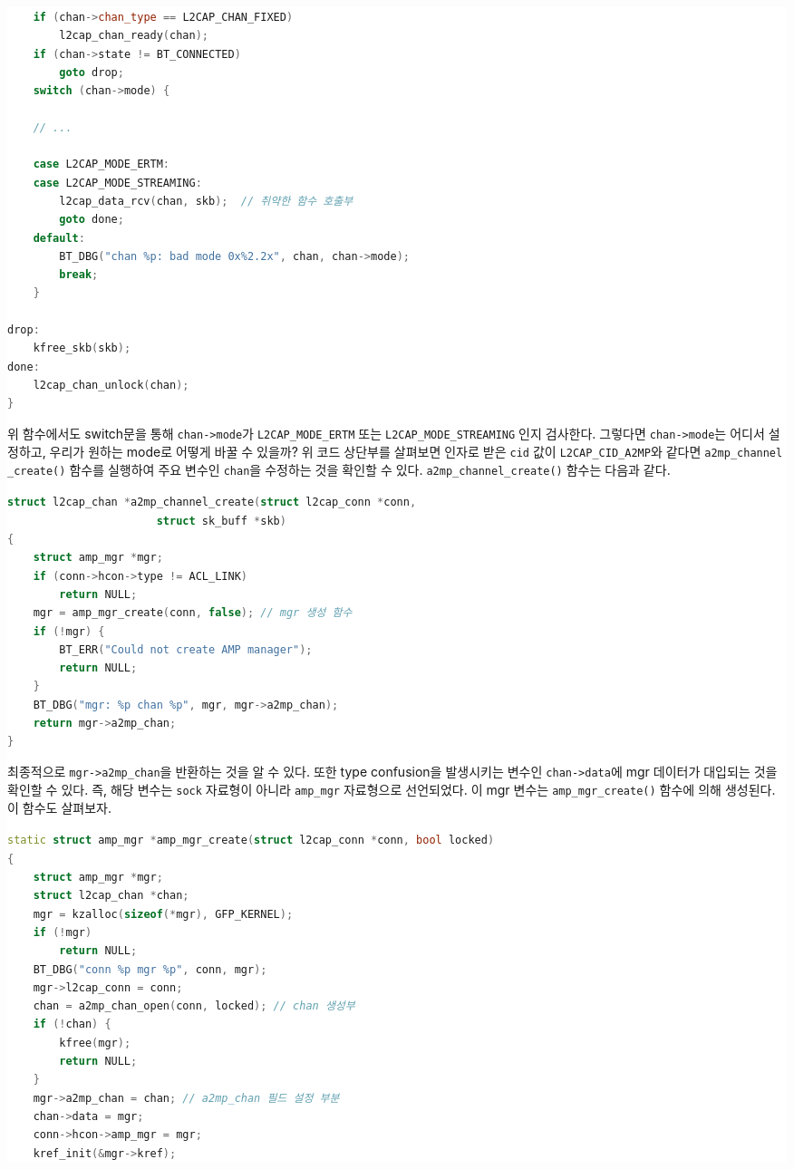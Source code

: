 ```c++
	if (chan->chan_type == L2CAP_CHAN_FIXED)
		l2cap_chan_ready(chan);
	if (chan->state != BT_CONNECTED)
		goto drop;
	switch (chan->mode) {
	
    // ...

	case L2CAP_MODE_ERTM:
	case L2CAP_MODE_STREAMING:
		l2cap_data_rcv(chan, skb);  // 취약한 함수 호출부
		goto done;
	default:
		BT_DBG("chan %p: bad mode 0x%2.2x", chan, chan->mode);
		break;
	}

drop:
	kfree_skb(skb);
done:
	l2cap_chan_unlock(chan);
}
```
위 함수에서도 switch문을 통해 `chan->mode`가 `L2CAP_MODE_ERTM` 또는 `L2CAP_MODE_STREAMING` 인지 검사한다. 그렇다면 `chan->mode`는 어디서 설정하고, 우리가 원하는 mode로 어떻게 바꿀 수 있을까? 위 코드 상단부를 살펴보면 인자로 받은 `cid` 값이 `L2CAP_CID_A2MP`와 같다면 `a2mp_channel_create()` 함수를 실행하여 주요 변수인 `chan`을 수정하는 것을 확인할 수 있다. `a2mp_channel_create()` 함수는 다음과 같다.
```c++
struct l2cap_chan *a2mp_channel_create(struct l2cap_conn *conn,
				       struct sk_buff *skb)
{
	struct amp_mgr *mgr;
	if (conn->hcon->type != ACL_LINK)
		return NULL;
	mgr = amp_mgr_create(conn, false); // mgr 생성 함수
	if (!mgr) {
		BT_ERR("Could not create AMP manager");
		return NULL;
	}
	BT_DBG("mgr: %p chan %p", mgr, mgr->a2mp_chan);
	return mgr->a2mp_chan;
}
```
최종적으로 `mgr->a2mp_chan`을 반환하는 것을 알 수 있다. 또한 type confusion을 발생시키는 변수인 `chan->data`에 mgr 데이터가 대입되는 것을 확인할 수 있다. 즉, 해당 변수는 `sock` 자료형이 아니라 `amp_mgr` 자료형으로 선언되었다. 이 mgr 변수는 `amp_mgr_create()` 함수에 의해 생성된다. 이 함수도 살펴보자.
```c++
static struct amp_mgr *amp_mgr_create(struct l2cap_conn *conn, bool locked)
{
	struct amp_mgr *mgr;
	struct l2cap_chan *chan;
	mgr = kzalloc(sizeof(*mgr), GFP_KERNEL);
	if (!mgr)
		return NULL;
	BT_DBG("conn %p mgr %p", conn, mgr);
	mgr->l2cap_conn = conn;
	chan = a2mp_chan_open(conn, locked); // chan 생성부
	if (!chan) {
		kfree(mgr);
		return NULL;
	}
	mgr->a2mp_chan = chan; // a2mp_chan 필드 설정 부분
	chan->data = mgr;
	conn->hcon->amp_mgr = mgr;
	kref_init(&mgr->kref);
```